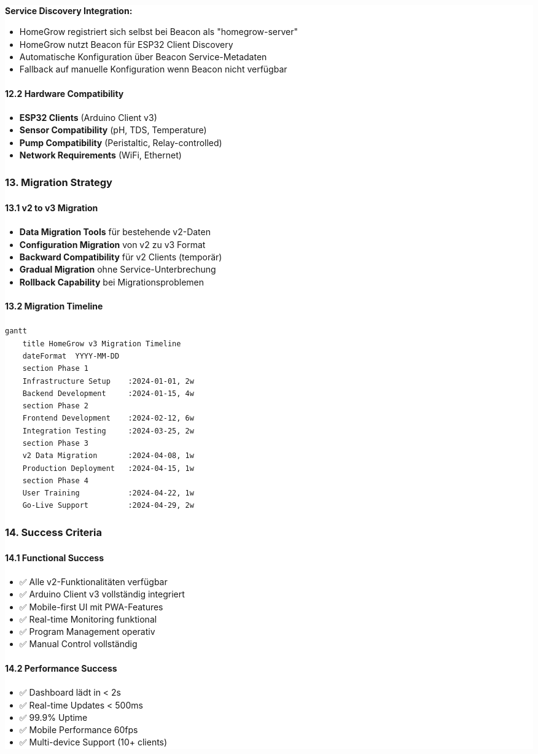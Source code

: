 **Service Discovery Integration:**
- HomeGrow registriert sich selbst bei Beacon als "homegrow-server"
- HomeGrow nutzt Beacon für ESP32 Client Discovery
- Automatische Konfiguration über Beacon Service-Metadaten
- Fallback auf manuelle Konfiguration wenn Beacon nicht verfügbar

#### 12.2 Hardware Compatibility
- **ESP32 Clients** (Arduino Client v3)
- **Sensor Compatibility** (pH, TDS, Temperature)
- **Pump Compatibility** (Peristaltic, Relay-controlled)
- **Network Requirements** (WiFi, Ethernet)

### 13. Migration Strategy

#### 13.1 v2 to v3 Migration
- **Data Migration Tools** für bestehende v2-Daten
- **Configuration Migration** von v2 zu v3 Format
- **Backward Compatibility** für v2 Clients (temporär)
- **Gradual Migration** ohne Service-Unterbrechung
- **Rollback Capability** bei Migrationsproblemen

#### 13.2 Migration Timeline
```mermaid
gantt
    title HomeGrow v3 Migration Timeline
    dateFormat  YYYY-MM-DD
    section Phase 1
    Infrastructure Setup    :2024-01-01, 2w
    Backend Development     :2024-01-15, 4w
    section Phase 2
    Frontend Development    :2024-02-12, 6w
    Integration Testing     :2024-03-25, 2w
    section Phase 3
    v2 Data Migration       :2024-04-08, 1w
    Production Deployment   :2024-04-15, 1w
    section Phase 4
    User Training           :2024-04-22, 1w
    Go-Live Support         :2024-04-29, 2w
```

### 14. Success Criteria

#### 14.1 Functional Success
- ✅ Alle v2-Funktionalitäten verfügbar
- ✅ Arduino Client v3 vollständig integriert
- ✅ Mobile-first UI mit PWA-Features
- ✅ Real-time Monitoring funktional
- ✅ Program Management operativ
- ✅ Manual Control vollständig

#### 14.2 Performance Success
- ✅ Dashboard lädt in < 2s
- ✅ Real-time Updates < 500ms
- ✅ 99.9% Uptime
- ✅ Mobile Performance 60fps
- ✅ Multi-device Support (10+ clients)
